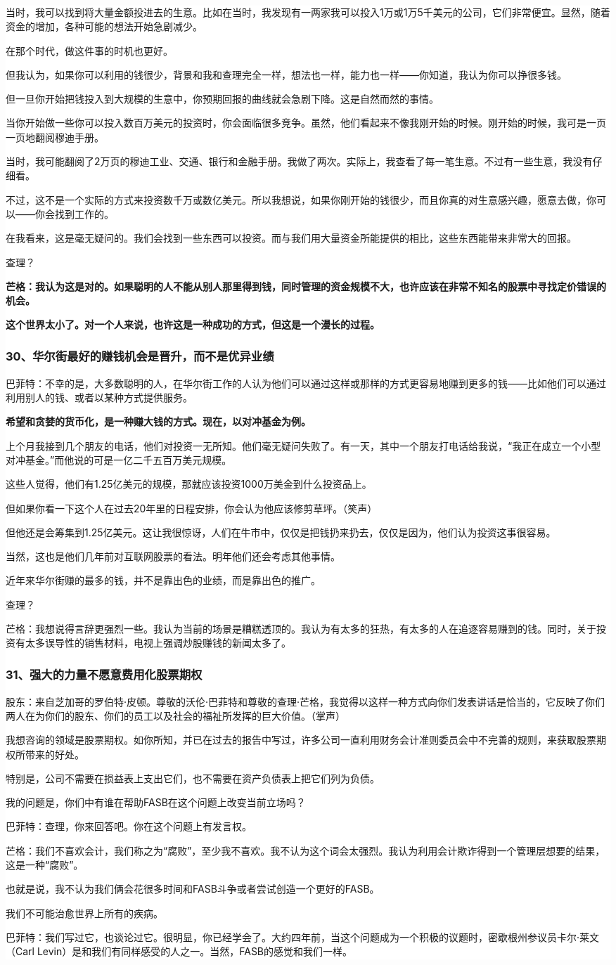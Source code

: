 当时，我可以找到将大量金额投进去的生意。比如在当时，我发现有一两家我可以投入1万或1万5千美元的公司，它们非常便宜。显然，随着资金的增加，各种可能的想法开始急剧减少。

在那个时代，做这件事的时机也更好。

但我认为，如果你可以利用的钱很少，背景和我和查理完全一样，想法也一样，能力也一样——你知道，我认为你可以挣很多钱。

但一旦你开始把钱投入到大规模的生意中，你预期回报的曲线就会急剧下降。这是自然而然的事情。

当你开始做一些你可以投入数百万美元的投资时，你会面临很多竞争。虽然，他们看起来不像我刚开始的时候。刚开始的时候，我可是一页一页地翻阅穆迪手册。

当时，我可能翻阅了2万页的穆迪工业、交通、银行和金融手册。我做了两次。实际上，我查看了每一笔生意。不过有一些生意，我没有仔细看。

不过，这不是一个实际的方式来投资数千万或数亿美元。所以我想说，如果你刚开始的钱很少，而且你真的对生意感兴趣，愿意去做，你可以——你会找到工作的。

在我看来，这是毫无疑问的。我们会找到一些东西可以投资。而与我们用大量资金所能提供的相比，这些东西能带来非常大的回报。

查理？

**芒格：我认为这是对的。如果聪明的人不能从别人那里得到钱，同时管理的资金规模不大，也许应该在非常不知名的股票中寻找定价错误的机会。**

**这个世界太小了。对一个人来说，也许这是一种成功的方式，但这是一个漫长的过程。**

### 30、华尔街最好的赚钱机会是晋升，而不是优异业绩

巴菲特：不幸的是，大多数聪明的人，在华尔街工作的人认为他们可以通过这样或那样的方式更容易地赚到更多的钱——比如他们可以通过利用别人的钱、或者以某种方式提供服务。

**希望和贪婪的货币化，是一种赚大钱的方式。现在，以对冲基金为例。**

上个月我接到几个朋友的电话，他们对投资一无所知。他们毫无疑问失败了。有一天，其中一个朋友打电话给我说，“我正在成立一个小型对冲基金。”而他说的可是一亿二千五百万美元规模。

这些人觉得，他们有1.25亿美元的规模，那就应该投资1000万美金到什么投资品上。

但如果你看一下这个人在过去20年里的日程安排，你会认为他应该修剪草坪。（笑声）

但他还是会筹集到1.25亿美元。这让我很惊讶，人们在牛市中，仅仅是把钱扔来扔去，仅仅是因为，他们认为投资这事很容易。

当然，这也是他们几年前对互联网股票的看法。明年他们还会考虑其他事情。

近年来华尔街赚的最多的钱，并不是靠出色的业绩，而是靠出色的推广。

查理？

芒格：我想说得言辞更强烈一些。我认为当前的场景是糟糕透顶的。我认为有太多的狂热，有太多的人在追逐容易赚到的钱。同时，关于投资有太多误导性的销售材料，电视上强调炒股赚钱的新闻太多了。

### 31、强大的力量不愿意费用化股票期权

股东：来自芝加哥的罗伯特·皮顿。尊敬的沃伦·巴菲特和尊敬的查理·芒格，我觉得以这样一种方式向你们发表讲话是恰当的，它反映了你们两人在为你们的股东、你们的员工以及社会的福祉所发挥的巨大价值。（掌声）

我想咨询的领域是股票期权。如你所知，并已在过去的报告中写过，许多公司一直利用财务会计准则委员会中不完善的规则，来获取股票期权所带来的好处。

特别是，公司不需要在损益表上支出它们，也不需要在资产负债表上把它们列为负债。

我的问题是，你们中有谁在帮助FASB在这个问题上改变当前立场吗？

巴菲特：查理，你来回答吧。你在这个问题上有发言权。

芒格：我们不喜欢会计，我们称之为“腐败”，至少我不喜欢。我不认为这个词会太强烈。我认为利用会计欺诈得到一个管理层想要的结果，这是一种“腐败”。

也就是说，我不认为我们俩会花很多时间和FASB斗争或者尝试创造一个更好的FASB。

我们不可能治愈世界上所有的疾病。

巴菲特：我们写过它，也谈论过它。很明显，你已经学会了。大约四年前，当这个问题成为一个积极的议题时，密歇根州参议员卡尔·莱文（Carl Levin）是和我们有同样感受的人之一。当然，FASB的感觉和我们一样。
